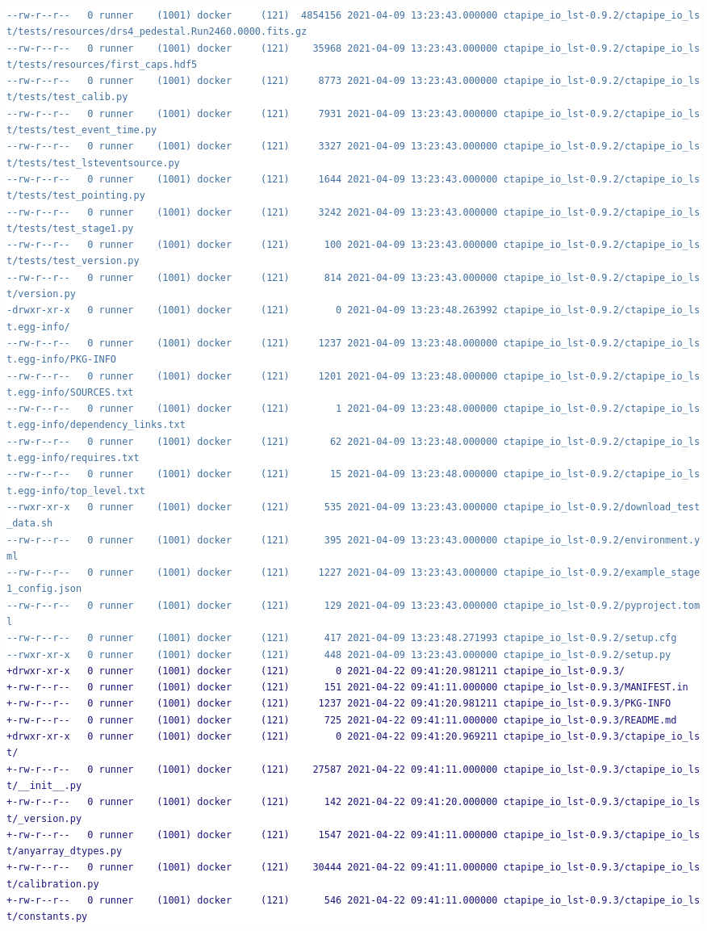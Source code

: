 ```diff
--rw-r--r--   0 runner    (1001) docker     (121)  4854156 2021-04-09 13:23:43.000000 ctapipe_io_lst-0.9.2/ctapipe_io_lst/tests/resources/drs4_pedestal.Run2460.0000.fits.gz
--rw-r--r--   0 runner    (1001) docker     (121)    35968 2021-04-09 13:23:43.000000 ctapipe_io_lst-0.9.2/ctapipe_io_lst/tests/resources/first_caps.hdf5
--rw-r--r--   0 runner    (1001) docker     (121)     8773 2021-04-09 13:23:43.000000 ctapipe_io_lst-0.9.2/ctapipe_io_lst/tests/test_calib.py
--rw-r--r--   0 runner    (1001) docker     (121)     7931 2021-04-09 13:23:43.000000 ctapipe_io_lst-0.9.2/ctapipe_io_lst/tests/test_event_time.py
--rw-r--r--   0 runner    (1001) docker     (121)     3327 2021-04-09 13:23:43.000000 ctapipe_io_lst-0.9.2/ctapipe_io_lst/tests/test_lsteventsource.py
--rw-r--r--   0 runner    (1001) docker     (121)     1644 2021-04-09 13:23:43.000000 ctapipe_io_lst-0.9.2/ctapipe_io_lst/tests/test_pointing.py
--rw-r--r--   0 runner    (1001) docker     (121)     3242 2021-04-09 13:23:43.000000 ctapipe_io_lst-0.9.2/ctapipe_io_lst/tests/test_stage1.py
--rw-r--r--   0 runner    (1001) docker     (121)      100 2021-04-09 13:23:43.000000 ctapipe_io_lst-0.9.2/ctapipe_io_lst/tests/test_version.py
--rw-r--r--   0 runner    (1001) docker     (121)      814 2021-04-09 13:23:43.000000 ctapipe_io_lst-0.9.2/ctapipe_io_lst/version.py
-drwxr-xr-x   0 runner    (1001) docker     (121)        0 2021-04-09 13:23:48.263992 ctapipe_io_lst-0.9.2/ctapipe_io_lst.egg-info/
--rw-r--r--   0 runner    (1001) docker     (121)     1237 2021-04-09 13:23:48.000000 ctapipe_io_lst-0.9.2/ctapipe_io_lst.egg-info/PKG-INFO
--rw-r--r--   0 runner    (1001) docker     (121)     1201 2021-04-09 13:23:48.000000 ctapipe_io_lst-0.9.2/ctapipe_io_lst.egg-info/SOURCES.txt
--rw-r--r--   0 runner    (1001) docker     (121)        1 2021-04-09 13:23:48.000000 ctapipe_io_lst-0.9.2/ctapipe_io_lst.egg-info/dependency_links.txt
--rw-r--r--   0 runner    (1001) docker     (121)       62 2021-04-09 13:23:48.000000 ctapipe_io_lst-0.9.2/ctapipe_io_lst.egg-info/requires.txt
--rw-r--r--   0 runner    (1001) docker     (121)       15 2021-04-09 13:23:48.000000 ctapipe_io_lst-0.9.2/ctapipe_io_lst.egg-info/top_level.txt
--rwxr-xr-x   0 runner    (1001) docker     (121)      535 2021-04-09 13:23:43.000000 ctapipe_io_lst-0.9.2/download_test_data.sh
--rw-r--r--   0 runner    (1001) docker     (121)      395 2021-04-09 13:23:43.000000 ctapipe_io_lst-0.9.2/environment.yml
--rw-r--r--   0 runner    (1001) docker     (121)     1227 2021-04-09 13:23:43.000000 ctapipe_io_lst-0.9.2/example_stage1_config.json
--rw-r--r--   0 runner    (1001) docker     (121)      129 2021-04-09 13:23:43.000000 ctapipe_io_lst-0.9.2/pyproject.toml
--rw-r--r--   0 runner    (1001) docker     (121)      417 2021-04-09 13:23:48.271993 ctapipe_io_lst-0.9.2/setup.cfg
--rwxr-xr-x   0 runner    (1001) docker     (121)      448 2021-04-09 13:23:43.000000 ctapipe_io_lst-0.9.2/setup.py
+drwxr-xr-x   0 runner    (1001) docker     (121)        0 2021-04-22 09:41:20.981211 ctapipe_io_lst-0.9.3/
+-rw-r--r--   0 runner    (1001) docker     (121)      151 2021-04-22 09:41:11.000000 ctapipe_io_lst-0.9.3/MANIFEST.in
+-rw-r--r--   0 runner    (1001) docker     (121)     1237 2021-04-22 09:41:20.981211 ctapipe_io_lst-0.9.3/PKG-INFO
+-rw-r--r--   0 runner    (1001) docker     (121)      725 2021-04-22 09:41:11.000000 ctapipe_io_lst-0.9.3/README.md
+drwxr-xr-x   0 runner    (1001) docker     (121)        0 2021-04-22 09:41:20.969211 ctapipe_io_lst-0.9.3/ctapipe_io_lst/
+-rw-r--r--   0 runner    (1001) docker     (121)    27587 2021-04-22 09:41:11.000000 ctapipe_io_lst-0.9.3/ctapipe_io_lst/__init__.py
+-rw-r--r--   0 runner    (1001) docker     (121)      142 2021-04-22 09:41:20.000000 ctapipe_io_lst-0.9.3/ctapipe_io_lst/_version.py
+-rw-r--r--   0 runner    (1001) docker     (121)     1547 2021-04-22 09:41:11.000000 ctapipe_io_lst-0.9.3/ctapipe_io_lst/anyarray_dtypes.py
+-rw-r--r--   0 runner    (1001) docker     (121)    30444 2021-04-22 09:41:11.000000 ctapipe_io_lst-0.9.3/ctapipe_io_lst/calibration.py
+-rw-r--r--   0 runner    (1001) docker     (121)      546 2021-04-22 09:41:11.000000 ctapipe_io_lst-0.9.3/ctapipe_io_lst/constants.py
```